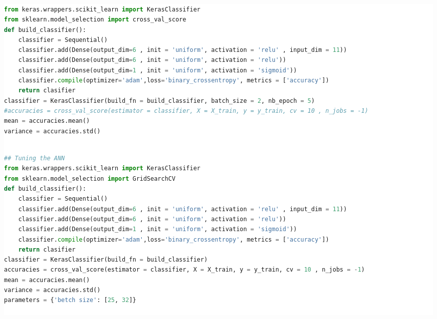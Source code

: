 

```python
from keras.wrappers.scikit_learn import KerasClassifier
from sklearn.model_selection import cross_val_score
def build_classifier():
    classifier = Sequential()
    classifier.add(Dense(output_dim=6 , init = 'uniform', activation = 'relu' , input_dim = 11))
    classifier.add(Dense(output_dim=6 , init = 'uniform', activation = 'relu'))
    classifier.add(Dense(output_dim=1 , init = 'uniform', activation = 'sigmoid'))
    classifier.compile(optimizer='adam',loss='binary_crossentropy', metrics = ['accuracy'])
    return clasifier
classifier = KerasClassifier(build_fn = build_classifier, batch_size = 2, nb_epoch = 5)
#accuracies = cross_val_score(estimator = classifier, X = X_train, y = y_train, cv = 10 , n_jobs = -1)
mean = accuracies.mean()
variance = accuracies.std()
    
```


```python
## Tuning the ANN
from keras.wrappers.scikit_learn import KerasClassifier
from sklearn.model_selection import GridSearchCV
def build_classifier():
    classifier = Sequential()
    classifier.add(Dense(output_dim=6 , init = 'uniform', activation = 'relu' , input_dim = 11))
    classifier.add(Dense(output_dim=6 , init = 'uniform', activation = 'relu'))
    classifier.add(Dense(output_dim=1 , init = 'uniform', activation = 'sigmoid'))
    classifier.compile(optimizer='adam',loss='binary_crossentropy', metrics = ['accuracy'])
    return clasifier
classifier = KerasClassifier(build_fn = build_classifier)
accuracies = cross_val_score(estimator = classifier, X = X_train, y = y_train, cv = 10 , n_jobs = -1)
mean = accuracies.mean()
variance = accuracies.std()
parameters = {'betch size': [25, 32]}
    
```
